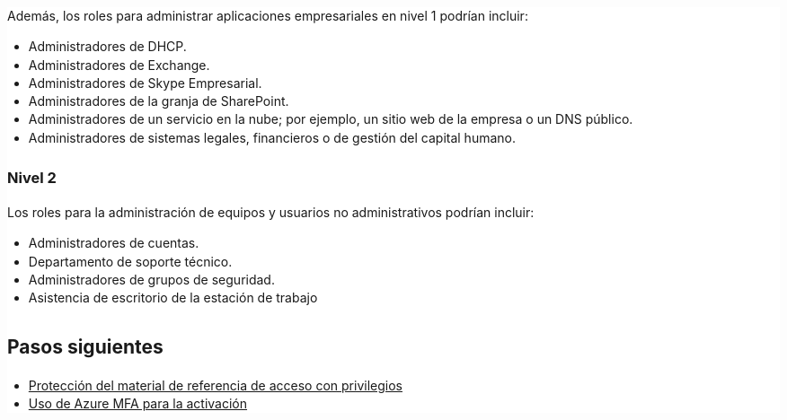 Además, los roles para administrar aplicaciones empresariales en nivel 1 podrían incluir:

- Administradores de DHCP.
- Administradores de Exchange.
- Administradores de Skype Empresarial.
- Administradores de la granja de SharePoint.
- Administradores de un servicio en la nube; por ejemplo, un sitio web de la empresa o un DNS público.
- Administradores de sistemas legales, financieros o de gestión del capital humano.

### <a name="tier-2"></a>Nivel 2

Los roles para la administración de equipos y usuarios no administrativos podrían incluir:

- Administradores de cuentas.
- Departamento de soporte técnico.
- Administradores de grupos de seguridad.
- Asistencia de escritorio de la estación de trabajo

## <a name="next-steps"></a>Pasos siguientes

- [Protección del material de referencia de acceso con privilegios](https://docs.microsoft.com/windows-server/identity/securing-privileged-access/securing-privileged-access-reference-material)
- [Uso de Azure MFA para la activación](use-azure-mfa-for-activation.md)
